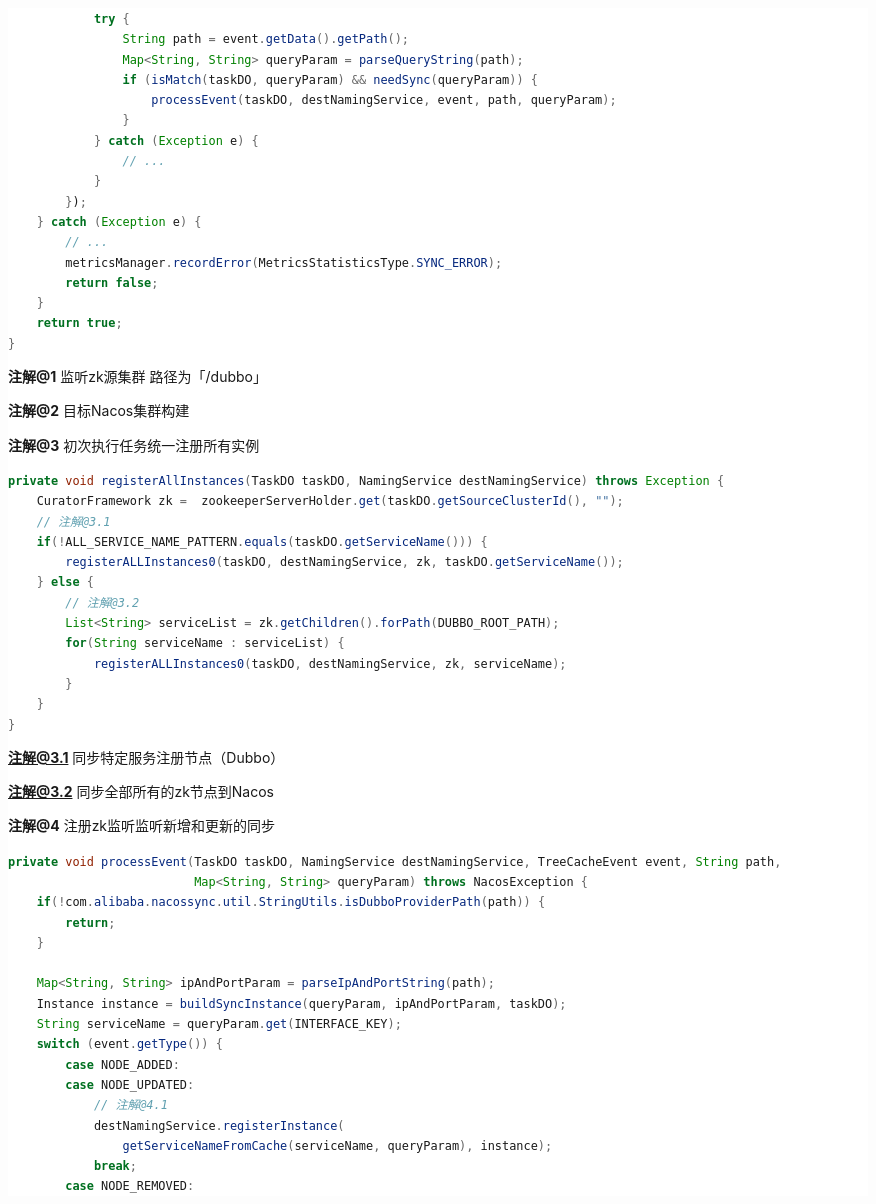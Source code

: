 ```java
            try {
                String path = event.getData().getPath();
                Map<String, String> queryParam = parseQueryString(path);
                if (isMatch(taskDO, queryParam) && needSync(queryParam)) {
                    processEvent(taskDO, destNamingService, event, path, queryParam);
                }
            } catch (Exception e) {
                // ...
            }
        });
    } catch (Exception e) {
       	// ...
        metricsManager.recordError(MetricsStatisticsType.SYNC_ERROR);
        return false;
    }
    return true;
}
```

**注解@1** 监听zk源集群 路径为「/dubbo」

**注解@2** 目标Nacos集群构建

**注解@3** 初次执行任务统一注册所有实例 

```java
private void registerAllInstances(TaskDO taskDO, NamingService destNamingService) throws Exception {
    CuratorFramework zk =  zookeeperServerHolder.get(taskDO.getSourceClusterId(), "");
    // 注解@3.1
    if(!ALL_SERVICE_NAME_PATTERN.equals(taskDO.getServiceName())) {
        registerALLInstances0(taskDO, destNamingService, zk, taskDO.getServiceName());
    } else {
        // 注解@3.2
        List<String> serviceList = zk.getChildren().forPath(DUBBO_ROOT_PATH);
        for(String serviceName : serviceList) {
            registerALLInstances0(taskDO, destNamingService, zk, serviceName);
        }
    }
}
```

**注解@3.1** 同步特定服务注册节点（Dubbo）

**注解@3.2** 同步全部所有的zk节点到Nacos

**注解@4** 注册zk监听监听新增和更新的同步

```java
private void processEvent(TaskDO taskDO, NamingService destNamingService, TreeCacheEvent event, String path,
                          Map<String, String> queryParam) throws NacosException {
    if(!com.alibaba.nacossync.util.StringUtils.isDubboProviderPath(path)) {
        return;
    }

    Map<String, String> ipAndPortParam = parseIpAndPortString(path);
    Instance instance = buildSyncInstance(queryParam, ipAndPortParam, taskDO);
    String serviceName = queryParam.get(INTERFACE_KEY);
    switch (event.getType()) {
        case NODE_ADDED:
        case NODE_UPDATED:
            // 注解@4.1
            destNamingService.registerInstance(
                getServiceNameFromCache(serviceName, queryParam), instance);
            break;
        case NODE_REMOVED:
```